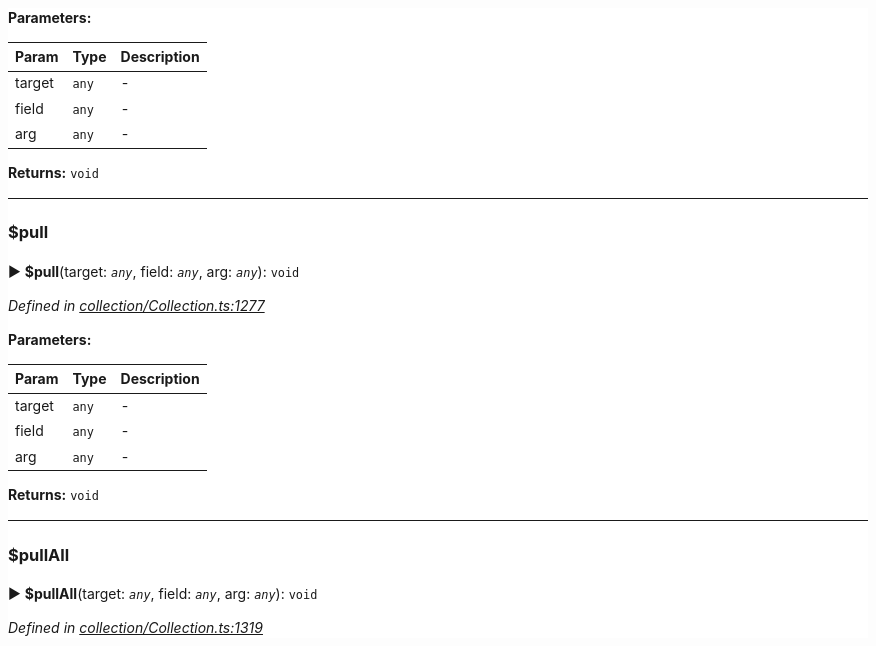 

**Parameters:**

| Param | Type | Description |
| ------ | ------ | ------ |
| target | `any`   |  - |
| field | `any`   |  - |
| arg | `any`   |  - |





**Returns:** `void`





___
<a id="_modifiers._pull"></a>

###  $pull

► **$pull**(target: *`any`*, field: *`any`*, arg: *`any`*): `void`



*Defined in [collection/Collection.ts:1277](https://github.com/EastolfiWebDev/MongoPortable/blob/b563243/src/collection/Collection.ts#L1277)*



**Parameters:**

| Param | Type | Description |
| ------ | ------ | ------ |
| target | `any`   |  - |
| field | `any`   |  - |
| arg | `any`   |  - |





**Returns:** `void`





___
<a id="_modifiers._pullall"></a>

###  $pullAll

► **$pullAll**(target: *`any`*, field: *`any`*, arg: *`any`*): `void`



*Defined in [collection/Collection.ts:1319](https://github.com/EastolfiWebDev/MongoPortable/blob/b563243/src/collection/Collection.ts#L1319)*
